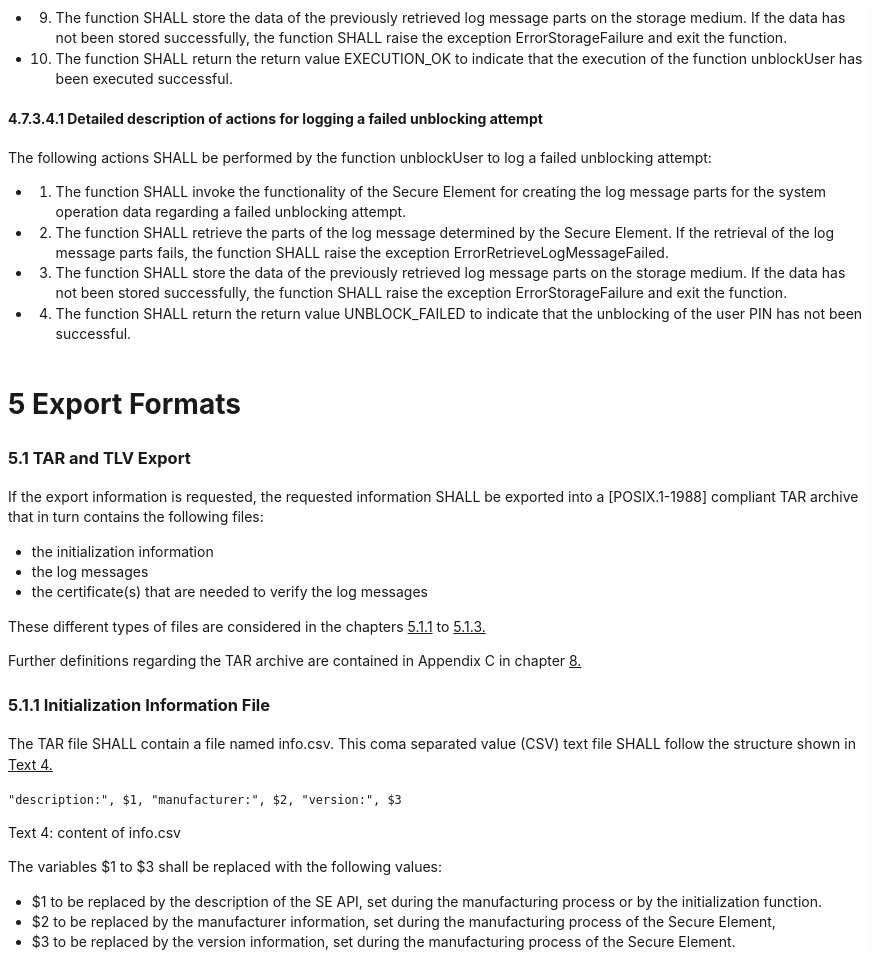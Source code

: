 - 9. The function SHALL store the data of the previously retrieved log message parts on the storage medium. If the data has not been stored successfully, the function SHALL raise the exception ErrorStorageFailure and exit the function.
- 10. The function SHALL return the return value EXECUTION\_OK to indicate that the execution of the function unblockUser has been executed successful.

#### <span id="page-53-0"></span>4.7.3.4.1 Detailed description of actions for logging a failed unblocking attempt

The following actions SHALL be performed by the function unblockUser to log a failed unblocking attempt:

- 1. The function SHALL invoke the functionality of the Secure Element for creating the log message parts for the system operation data regarding a failed unblocking attempt.
- 2. The function SHALL retrieve the parts of the log message determined by the Secure Element. If the retrieval of the log message parts fails, the function SHALL raise the exception ErrorRetrieveLogMessageFailed.
- 3. The function SHALL store the data of the previously retrieved log message parts on the storage medium. If the data has not been stored successfully, the function SHALL raise the exception ErrorStorageFailure and exit the function.
- 4. The function SHALL return the return value UNBLOCK\_FAILED to indicate that the unblocking of the user PIN has not been successful.

# <span id="page-54-3"></span>5 Export Formats

### <span id="page-54-2"></span>5.1 TAR and TLV Export

If the export information is requested, the requested information SHALL be exported into a [POSIX.1-1988] compliant TAR archive that in turn contains the following files:

- the initialization information
- the log messages
- the certificate(s) that are needed to verify the log messages

These different types of files are considered in the chapters [5.1.1](#page-54-1) to [5.1.3.](#page-59-0)

Further definitions regarding the TAR archive are contained in Appendix C in chapter [8.](#page-73-0)

### <span id="page-54-1"></span>5.1.1 Initialization Information File

The TAR file SHALL contain a file named info.csv. This coma separated value (CSV) text file SHALL follow the structure shown in [Text 4.](#page-54-4)

```
"description:", $1, "manufacturer:", $2, "version:", $3
```
<span id="page-54-4"></span>Text 4: content of info.csv

The variables \$1 to \$3 shall be replaced with the following values:

- \$1 to be replaced by the description of the SE API, set during the manufacturing process or by the initialization function.
- \$2 to be replaced by the manufacturer information, set during the manufacturing process of the Secure Element,
- \$3 to be replaced by the version information, set during the manufacturing process of the Secure Element.
